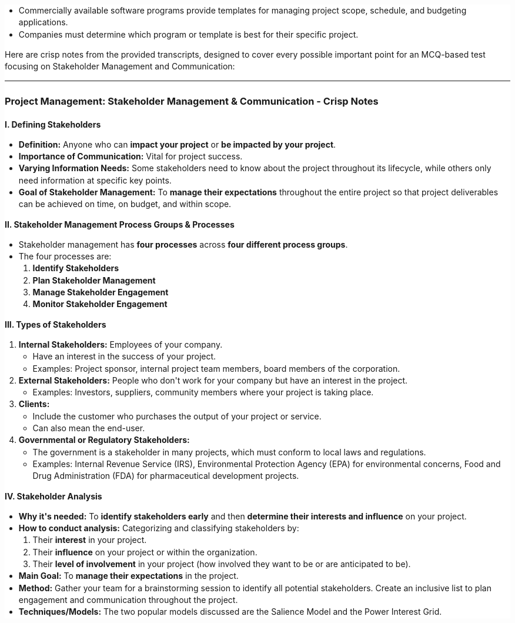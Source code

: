 - Commercially available software programs provide templates for managing project scope, schedule, and budgeting applications.
- Companies must determine which program or template is best for their specific project.

Here are crisp notes from the provided transcripts, designed to cover every possible important point for an MCQ-based test focusing on Stakeholder Management and Communication:

---

### **Project Management: Stakeholder Management & Communication - Crisp Notes**

**I. Defining Stakeholders**

- **Definition:** Anyone who can **impact your project** or **be impacted by your project**.
- **Importance of Communication:** Vital for project success.
- **Varying Information Needs:** Some stakeholders need to know about the project throughout its lifecycle, while others only need information at specific key points.
- **Goal of Stakeholder Management:** To **manage their expectations** throughout the entire project so that project deliverables can be achieved on time, on budget, and within scope.

**II. Stakeholder Management Process Groups & Processes**

- Stakeholder management has **four processes** across **four different process groups**.
- The four processes are:
  1.  **Identify Stakeholders**
  2.  **Plan Stakeholder Management**
  3.  **Manage Stakeholder Engagement**
  4.  **Monitor Stakeholder Engagement**

**III. Types of Stakeholders**

1.  **Internal Stakeholders:** Employees of your company.
    - Have an interest in the success of your project.
    - Examples: Project sponsor, internal project team members, board members of the corporation.
2.  **External Stakeholders:** People who don't work for your company but have an interest in the project.
    - Examples: Investors, suppliers, community members where your project is taking place.
3.  **Clients:**
    - Include the customer who purchases the output of your project or service.
    - Can also mean the end-user.
4.  **Governmental or Regulatory Stakeholders:**
    - The government is a stakeholder in many projects, which must conform to local laws and regulations.
    - Examples: Internal Revenue Service (IRS), Environmental Protection Agency (EPA) for environmental concerns, Food and Drug Administration (FDA) for pharmaceutical development projects.

**IV. Stakeholder Analysis**

- **Why it's needed:** To **identify stakeholders early** and then **determine their interests and influence** on your project.
- **How to conduct analysis:** Categorizing and classifying stakeholders by:
  1.  Their **interest** in your project.
  2.  Their **influence** on your project or within the organization.
  3.  Their **level of involvement** in your project (how involved they want to be or are anticipated to be).
- **Main Goal:** To **manage their expectations** in the project.
- **Method:** Gather your team for a brainstorming session to identify all potential stakeholders. Create an inclusive list to plan engagement and communication throughout the project.
- **Techniques/Models:** The two popular models discussed are the Salience Model and the Power Interest Grid.
